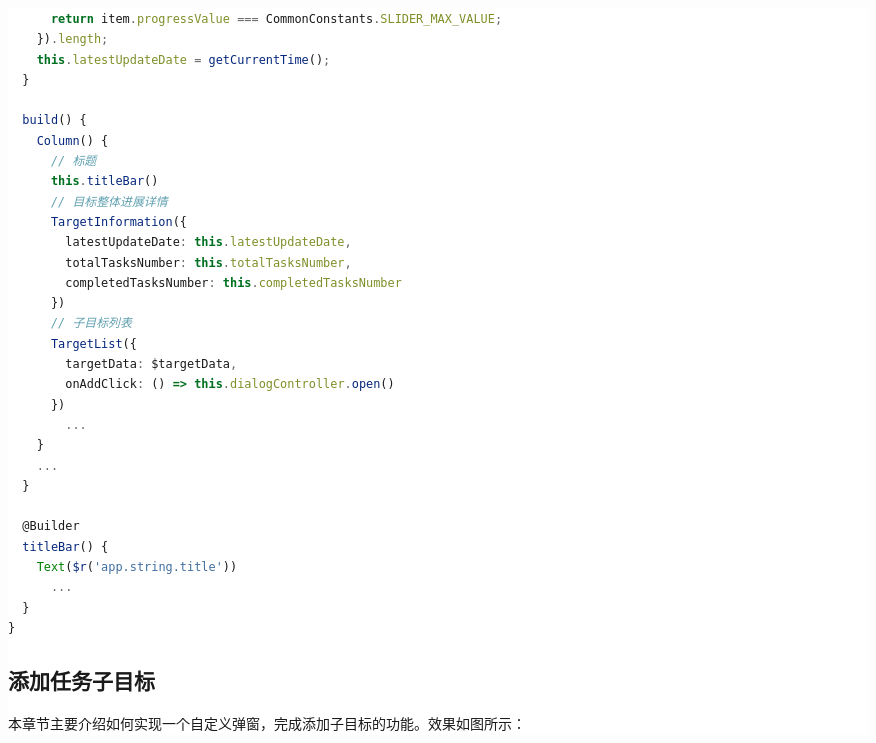 ```typescript
      return item.progressValue === CommonConstants.SLIDER_MAX_VALUE;
    }).length;
    this.latestUpdateDate = getCurrentTime();
  }

  build() {
    Column() {
      // 标题
      this.titleBar()
      // 目标整体进展详情
      TargetInformation({
        latestUpdateDate: this.latestUpdateDate,
        totalTasksNumber: this.totalTasksNumber,
        completedTasksNumber: this.completedTasksNumber
      })
      // 子目标列表
      TargetList({
        targetData: $targetData,
        onAddClick: () => this.dialogController.open()
      })
        ...
    }
    ...
  }

  @Builder
  titleBar() {
    Text($r('app.string.title'))
      ...
  }
}
```
## 添加任务子目标

本章节主要介绍如何实现一个自定义弹窗，完成添加子目标的功能。效果如图所示：
